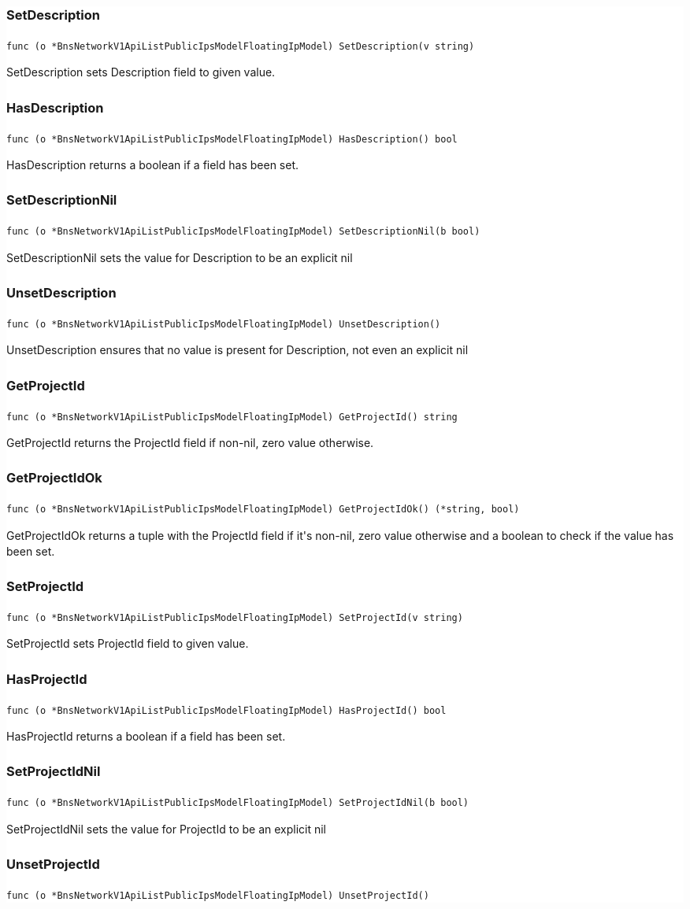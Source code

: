 ### SetDescription

`func (o *BnsNetworkV1ApiListPublicIpsModelFloatingIpModel) SetDescription(v string)`

SetDescription sets Description field to given value.

### HasDescription

`func (o *BnsNetworkV1ApiListPublicIpsModelFloatingIpModel) HasDescription() bool`

HasDescription returns a boolean if a field has been set.

### SetDescriptionNil

`func (o *BnsNetworkV1ApiListPublicIpsModelFloatingIpModel) SetDescriptionNil(b bool)`

 SetDescriptionNil sets the value for Description to be an explicit nil

### UnsetDescription
`func (o *BnsNetworkV1ApiListPublicIpsModelFloatingIpModel) UnsetDescription()`

UnsetDescription ensures that no value is present for Description, not even an explicit nil
### GetProjectId

`func (o *BnsNetworkV1ApiListPublicIpsModelFloatingIpModel) GetProjectId() string`

GetProjectId returns the ProjectId field if non-nil, zero value otherwise.

### GetProjectIdOk

`func (o *BnsNetworkV1ApiListPublicIpsModelFloatingIpModel) GetProjectIdOk() (*string, bool)`

GetProjectIdOk returns a tuple with the ProjectId field if it's non-nil, zero value otherwise
and a boolean to check if the value has been set.

### SetProjectId

`func (o *BnsNetworkV1ApiListPublicIpsModelFloatingIpModel) SetProjectId(v string)`

SetProjectId sets ProjectId field to given value.

### HasProjectId

`func (o *BnsNetworkV1ApiListPublicIpsModelFloatingIpModel) HasProjectId() bool`

HasProjectId returns a boolean if a field has been set.

### SetProjectIdNil

`func (o *BnsNetworkV1ApiListPublicIpsModelFloatingIpModel) SetProjectIdNil(b bool)`

 SetProjectIdNil sets the value for ProjectId to be an explicit nil

### UnsetProjectId
`func (o *BnsNetworkV1ApiListPublicIpsModelFloatingIpModel) UnsetProjectId()`

